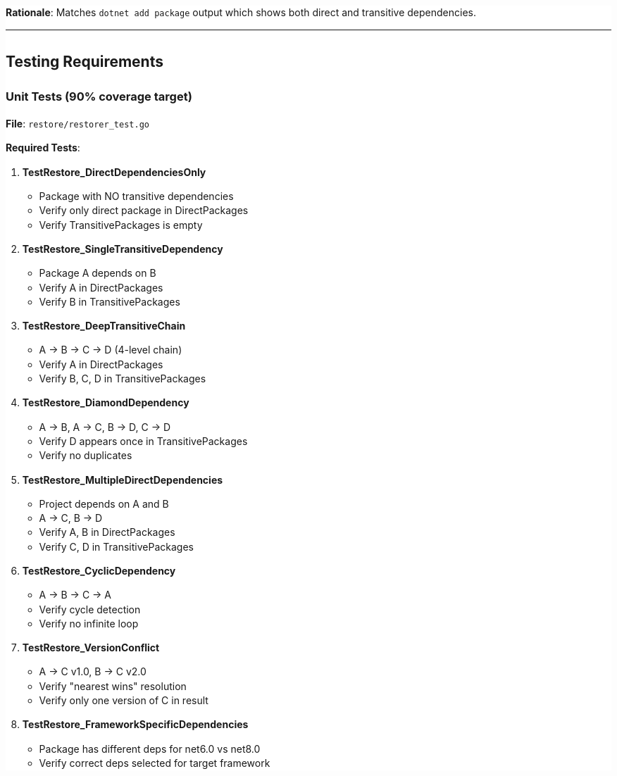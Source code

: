 ```go
```

**Rationale**: Matches `dotnet add package` output which shows both direct and transitive dependencies.

---

## Testing Requirements

### Unit Tests (90% coverage target)

**File**: `restore/restorer_test.go`

**Required Tests**:

1. **TestRestore_DirectDependenciesOnly**
   - Package with NO transitive dependencies
   - Verify only direct package in DirectPackages
   - Verify TransitivePackages is empty

2. **TestRestore_SingleTransitiveDependency**
   - Package A depends on B
   - Verify A in DirectPackages
   - Verify B in TransitivePackages

3. **TestRestore_DeepTransitiveChain**
   - A → B → C → D (4-level chain)
   - Verify A in DirectPackages
   - Verify B, C, D in TransitivePackages

4. **TestRestore_DiamondDependency**
   - A → B, A → C, B → D, C → D
   - Verify D appears once in TransitivePackages
   - Verify no duplicates

5. **TestRestore_MultipleDirectDependencies**
   - Project depends on A and B
   - A → C, B → D
   - Verify A, B in DirectPackages
   - Verify C, D in TransitivePackages

6. **TestRestore_CyclicDependency**
   - A → B → C → A
   - Verify cycle detection
   - Verify no infinite loop

7. **TestRestore_VersionConflict**
   - A → C v1.0, B → C v2.0
   - Verify "nearest wins" resolution
   - Verify only one version of C in result

8. **TestRestore_FrameworkSpecificDependencies**
   - Package has different deps for net6.0 vs net8.0
   - Verify correct deps selected for target framework
